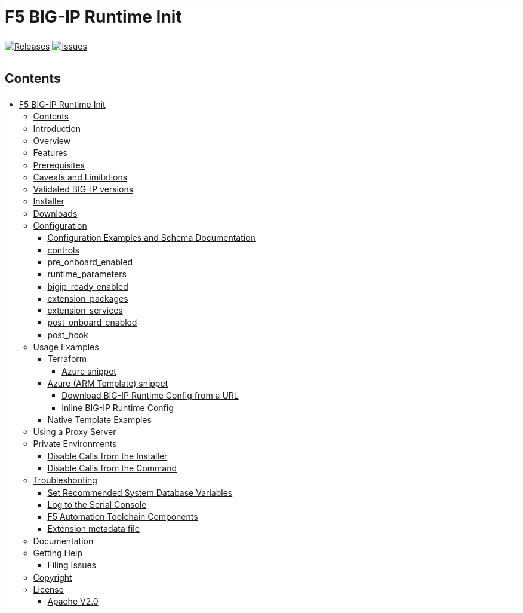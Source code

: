 # F5 BIG-IP Runtime Init

[![Releases](https://img.shields.io/github/release/f5networks/f5-bigip-runtime-init.svg)](https://github.com/f5networks/f5-bigip-runtime-init/releases)
[![Issues](https://img.shields.io/github/issues/f5networks/f5-bigip-runtime-init.svg)](https://github.com/f5networks/f5-bigip-runtime-init/issues)

## Contents
- [F5 BIG-IP Runtime Init](#big-ip-runtime-init)
  - [Contents](#contents)
  - [Introduction](#introduction)
  - [Overview](#overview)
  - [Features](#features)
  - [Prerequisites](#prerequisites)
  - [Caveats and Limitations](#caveats-and-limitations)
  - [Validated BIG-IP versions](#validated-big-ip-versions)
  - [Installer](#installer)
  - [Downloads](#downloads)
  - [Configuration](#configuration)
    - [Configuration Examples and Schema Documentation](#configuration-examples-and-schema-documentation)
    - [controls](#controls)
    - [pre_onboard_enabled](#pre\_onboard\_enabled)
    - [runtime_parameters](#runtime\_parameters)
    - [bigip_ready_enabled](#bigip\_ready\_enabled)
    - [extension_packages](#extension\_packages)
    - [extension_services](#extension\_services)
    - [post_onboard_enabled](#post\_onboard\_enabled)
    - [post_hook](#post\_hook)
  - [Usage Examples](#usage-examples)
    - [Terraform](#terraform)
      - [Azure snippet](#azure-terraform-snippet)
    - [Azure (ARM Template) snippet](#azure-arm-template-snippet)
      - [Download BIG-IP Runtime Config from a URL](#download-big-ip-runtime-config-from-a-url)
      - [Inline BIG-IP Runtime Config](#inline-big-ip-runtime-config)
    - [Native Template Examples](#native-template-examples)
  - [Using a Proxy Server](#using-a-proxy-server)
  - [Private Environments](#private-environments)
      - [Disable Calls from the Installer](#disable-calls-from-the-installer)
      - [Disable Calls from the Command](#disable-calls-from-the-command)
  - [Troubleshooting](#troubleshooting)
    - [Set Recommended System Database Variables](#set-recommended-system-database-variables)
    - [Log to the Serial Console](#log-to-the-serial-console)
    - [F5 Automation Toolchain Components](#f5-automation-toolchain-components)
    - [Extension metadata file](#extension-metadata-file)
  - [Documentation](#documentation)
  - [Getting Help](#getting-help)
    - [Filing Issues](#filing-issues)
  - [Copyright](#copyright)
  - [License](#license)
      - [Apache V2.0](#apache-v20)
